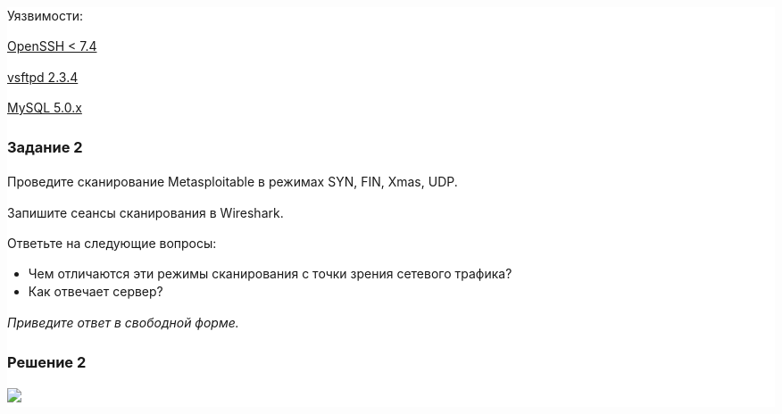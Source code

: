 
Уязвимости:

<p><a href="https://www.exploit-db.com/exploits/40962">OpenSSH < 7.4</a></p>
<p><a href="https://www.exploit-db.com/exploits/17491">vsftpd 2.3.4</a></p>
<p><a href="https://www.exploit-db.com/exploits/30020">MySQL 5.0.x</a></p>

### Задание 2

Проведите сканирование Metasploitable в режимах SYN, FIN, Xmas, UDP.

Запишите сеансы сканирования в Wireshark.

Ответьте на следующие вопросы:

- Чем отличаются эти режимы сканирования с точки зрения сетевого трафика?
- Как отвечает сервер?

*Приведите ответ в свободной форме.*

### Решение 2

<img src = "12.07-2.1.png" width = 100%>